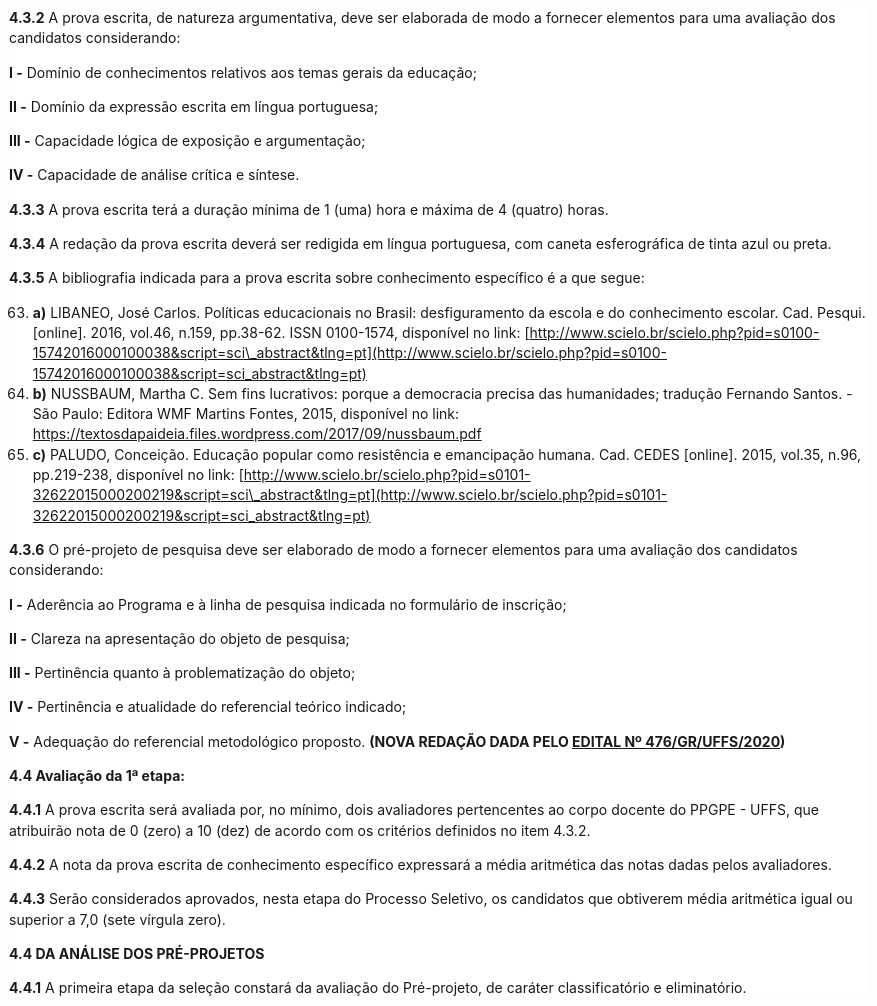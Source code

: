  **4.3.2** A prova escrita, de natureza argumentativa, deve ser elaborada de modo a fornecer elementos para uma avaliação dos candidatos considerando:

 **I -** Domínio de conhecimentos relativos aos temas gerais da educação;

 **II -** Domínio da expressão escrita em língua portuguesa;

 **III -** Capacidade lógica de exposição e argumentação;

 **IV -** Capacidade de análise crítica e síntese.

 **4.3.3** A prova escrita terá a duração mínima de 1 (uma) hora e máxima de 4 (quatro) horas.

 **4.3.4** A redação da prova escrita deverá ser redigida em língua portuguesa, com caneta esferográfica de tinta azul ou preta.

 **4.3.5** A bibliografia indicada para a prova escrita sobre conhecimento específico é a que segue:

 
 63. **a)** LIBANEO, José Carlos. Políticas educacionais no Brasil: desfiguramento da escola e do conhecimento escolar. Cad. Pesqui. [online]. 2016, vol.46, n.159, pp.38-62. ISSN 0100-1574, disponível no link: [http://www.scielo.br/scielo.php?pid=s0100-15742016000100038&script=sci\_abstract&tlng=pt](http://www.scielo.br/scielo.php?pid=s0100-15742016000100038&script=sci_abstract&tlng=pt)
 65. **b)** NUSSBAUM, Martha C. Sem fins lucrativos: porque a democracia precisa das humanidades; tradução Fernando Santos. - São Paulo: Editora WMF Martins Fontes, 2015, disponível no link: https://textosdapaideia.files.wordpress.com/2017/09/nussbaum.pdf
 67. **c)** PALUDO, Conceição. Educação popular como resistência e emancipação humana. Cad. CEDES [online]. 2015, vol.35, n.96, pp.219-238, disponível no link: [http://www.scielo.br/scielo.php?pid=s0101-32622015000200219&script=sci\_abstract&tlng=pt](http://www.scielo.br/scielo.php?pid=s0101-32622015000200219&script=sci_abstract&tlng=pt)
 
 **4.3.6** O pré-projeto de pesquisa deve ser elaborado de modo a fornecer elementos para uma avaliação dos candidatos considerando:

 **I -** Aderência ao Programa e à linha de pesquisa indicada no formulário de inscrição;

 **II -** Clareza na apresentação do objeto de pesquisa;

 **III -** Pertinência quanto à problematização do objeto;

 **IV -** Pertinência e atualidade do referencial teórico indicado;

 **V -** Adequação do referencial metodológico proposto. **(NOVA REDAÇÃO DADA PELO [EDITAL Nº 476/GR/UFFS/2020](https://www.uffs.edu.br/atos-normativos/edital/gr/2020-0476))**

 **4.4 Avaliação da 1ª etapa:**

 **4.4.1** A prova escrita será avaliada por, no mínimo, dois avaliadores pertencentes ao corpo docente do PPGPE - UFFS, que atribuirão nota de 0 (zero) a 10 (dez) de acordo com os critérios definidos no item 4.3.2.

 **4.4.2** A nota da prova escrita de conhecimento específico expressará a média aritmética das notas dadas pelos avaliadores.

 **4.4.3** Serão considerados aprovados, nesta etapa do Processo Seletivo, os candidatos que obtiverem média aritmética igual ou superior a 7,0 (sete vírgula zero).

 **4.4 DA ANÁLISE DOS PRÉ-PROJETOS**

 **4.4.1** A primeira etapa da seleção constará da avaliação do Pré-projeto, de caráter classificatório e eliminatório.
